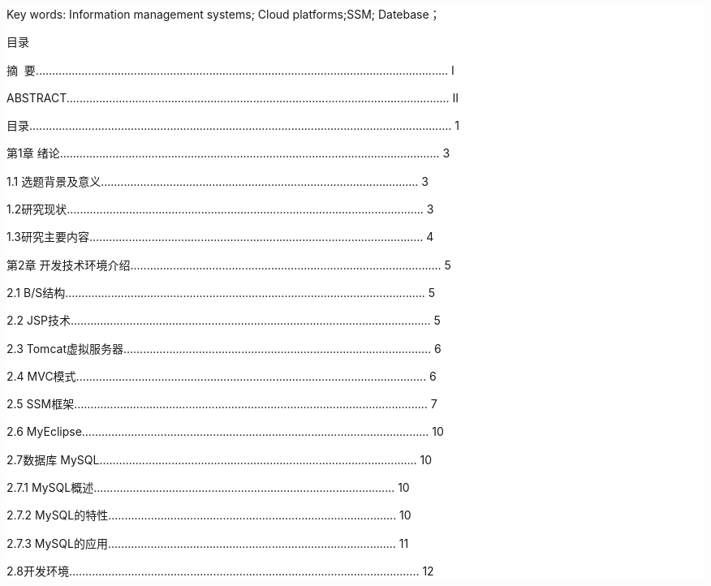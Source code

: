 

Key words: Information management systems; Cloud platforms;SSM; Datebase；

目录

摘  要.............................................................................................................................. I

ABSTRACT..................................................................................................................... II

目录................................................................................................................................. 1

第1章 绪论.................................................................................................................... 3

1.1 选题背景及意义................................................................................................. 3

1.2研究现状............................................................................................................. 3

1.3研究主要内容...................................................................................................... 4

第2章 开发技术环境介绍............................................................................................... 5

2.1 B/S结构.............................................................................................................. 5

2.2 JSP技术.............................................................................................................. 5

2.3 Tomcat虚拟服务器.............................................................................................. 6

2.4 MVC模式........................................................................................................... 6

2.5 SSM框架............................................................................................................ 7

2.6 MyEclipse.......................................................................................................... 10

2.7数据库 MySQL................................................................................................. 10

2.7.1 MySQL概述............................................................................................ 10

2.7.2 MySQL的特性........................................................................................ 10

2.7.3 MySQL的应用........................................................................................ 11

2.8开发环境........................................................................................................... 12
